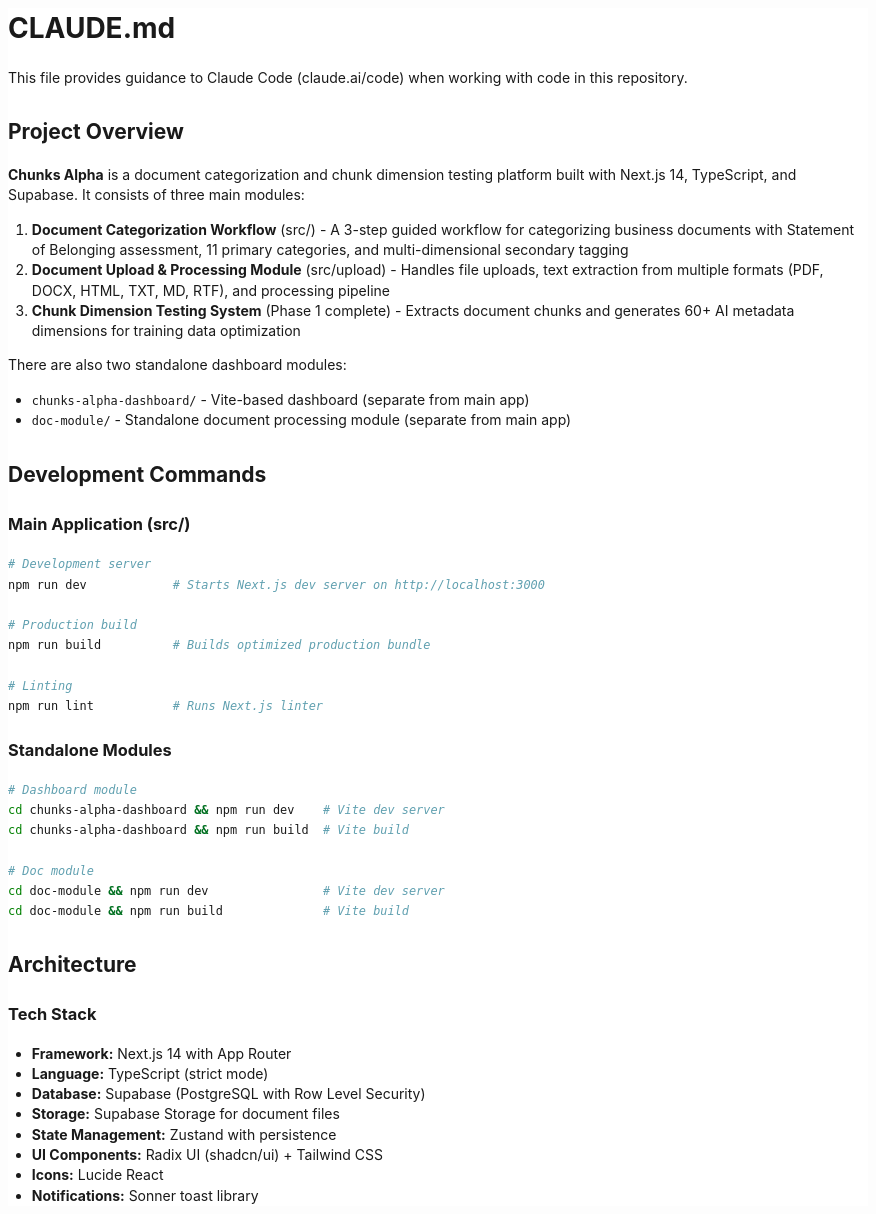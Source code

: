 # CLAUDE.md

This file provides guidance to Claude Code (claude.ai/code) when working with code in this repository.

## Project Overview

**Chunks Alpha** is a document categorization and chunk dimension testing platform built with Next.js 14, TypeScript, and Supabase. It consists of three main modules:

1. **Document Categorization Workflow** (src/) - A 3-step guided workflow for categorizing business documents with Statement of Belonging assessment, 11 primary categories, and multi-dimensional secondary tagging
2. **Document Upload & Processing Module** (src/upload) - Handles file uploads, text extraction from multiple formats (PDF, DOCX, HTML, TXT, MD, RTF), and processing pipeline
3. **Chunk Dimension Testing System** (Phase 1 complete) - Extracts document chunks and generates 60+ AI metadata dimensions for training data optimization

There are also two standalone dashboard modules:
- `chunks-alpha-dashboard/` - Vite-based dashboard (separate from main app)
- `doc-module/` - Standalone document processing module (separate from main app)

## Development Commands

### Main Application (src/)
```bash
# Development server
npm run dev            # Starts Next.js dev server on http://localhost:3000

# Production build
npm run build          # Builds optimized production bundle

# Linting
npm run lint           # Runs Next.js linter
```

### Standalone Modules
```bash
# Dashboard module
cd chunks-alpha-dashboard && npm run dev    # Vite dev server
cd chunks-alpha-dashboard && npm run build  # Vite build

# Doc module
cd doc-module && npm run dev                # Vite dev server
cd doc-module && npm run build              # Vite build
```

## Architecture

### Tech Stack
- **Framework:** Next.js 14 with App Router
- **Language:** TypeScript (strict mode)
- **Database:** Supabase (PostgreSQL with Row Level Security)
- **Storage:** Supabase Storage for document files
- **State Management:** Zustand with persistence
- **UI Components:** Radix UI (shadcn/ui) + Tailwind CSS
- **Icons:** Lucide React
- **Notifications:** Sonner toast library

